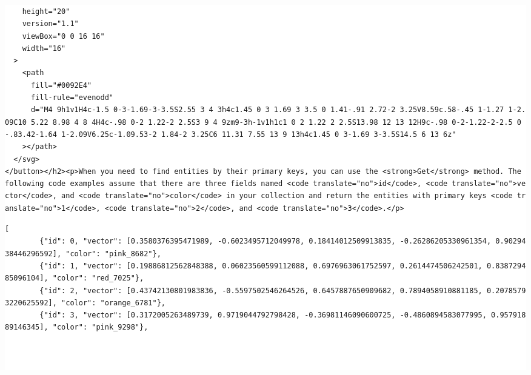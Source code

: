         height="20"
        version="1.1"
        viewBox="0 0 16 16"
        width="16"
      >
        <path
          fill="#0092E4"
          fill-rule="evenodd"
          d="M4 9h1v1H4c-1.5 0-3-1.69-3-3.5S2.55 3 4 3h4c1.45 0 3 1.69 3 3.5 0 1.41-.91 2.72-2 3.25V8.59c.58-.45 1-1.27 1-2.09C10 5.22 8.98 4 8 4H4c-.98 0-2 1.22-2 2.5S3 9 4 9zm9-3h-1v1h1c1 0 2 1.22 2 2.5S13.98 12 13 12H9c-.98 0-2-1.22-2-2.5 0-.83.42-1.64 1-2.09V6.25c-1.09.53-2 1.84-2 3.25C6 11.31 7.55 13 9 13h4c1.45 0 3-1.69 3-3.5S14.5 6 13 6z"
        ></path>
      </svg>
    </button></h2><p>When you need to find entities by their primary keys, you can use the <strong>Get</strong> method. The following code examples assume that there are three fields named <code translate="no">id</code>, <code translate="no">vector</code>, and <code translate="no">color</code> in your collection and return the entities with primary keys <code translate="no">1</code>, <code translate="no">2</code>, and <code translate="no">3</code>.​</p>
<pre><code translate="no" class="language-json"><span class="hljs-punctuation">[</span>​
        <span class="hljs-punctuation">{</span><span class="hljs-attr">&quot;id&quot;</span><span class="hljs-punctuation">:</span> <span class="hljs-number">0</span><span class="hljs-punctuation">,</span> <span class="hljs-attr">&quot;vector&quot;</span><span class="hljs-punctuation">:</span> <span class="hljs-punctuation">[</span><span class="hljs-number">0.3580376395471989</span><span class="hljs-punctuation">,</span> <span class="hljs-number">-0.6023495712049978</span><span class="hljs-punctuation">,</span> <span class="hljs-number">0.18414012509913835</span><span class="hljs-punctuation">,</span> <span class="hljs-number">-0.26286205330961354</span><span class="hljs-punctuation">,</span> <span class="hljs-number">0.9029438446296592</span><span class="hljs-punctuation">]</span><span class="hljs-punctuation">,</span> <span class="hljs-attr">&quot;color&quot;</span><span class="hljs-punctuation">:</span> <span class="hljs-string">&quot;pink_8682&quot;</span><span class="hljs-punctuation">}</span><span class="hljs-punctuation">,</span>​
        <span class="hljs-punctuation">{</span><span class="hljs-attr">&quot;id&quot;</span><span class="hljs-punctuation">:</span> <span class="hljs-number">1</span><span class="hljs-punctuation">,</span> <span class="hljs-attr">&quot;vector&quot;</span><span class="hljs-punctuation">:</span> <span class="hljs-punctuation">[</span><span class="hljs-number">0.19886812562848388</span><span class="hljs-punctuation">,</span> <span class="hljs-number">0.06023560599112088</span><span class="hljs-punctuation">,</span> <span class="hljs-number">0.6976963061752597</span><span class="hljs-punctuation">,</span> <span class="hljs-number">0.2614474506242501</span><span class="hljs-punctuation">,</span> <span class="hljs-number">0.838729485096104</span><span class="hljs-punctuation">]</span><span class="hljs-punctuation">,</span> <span class="hljs-attr">&quot;color&quot;</span><span class="hljs-punctuation">:</span> <span class="hljs-string">&quot;red_7025&quot;</span><span class="hljs-punctuation">}</span><span class="hljs-punctuation">,</span>​
        <span class="hljs-punctuation">{</span><span class="hljs-attr">&quot;id&quot;</span><span class="hljs-punctuation">:</span> <span class="hljs-number">2</span><span class="hljs-punctuation">,</span> <span class="hljs-attr">&quot;vector&quot;</span><span class="hljs-punctuation">:</span> <span class="hljs-punctuation">[</span><span class="hljs-number">0.43742130801983836</span><span class="hljs-punctuation">,</span> <span class="hljs-number">-0.5597502546264526</span><span class="hljs-punctuation">,</span> <span class="hljs-number">0.6457887650909682</span><span class="hljs-punctuation">,</span> <span class="hljs-number">0.7894058910881185</span><span class="hljs-punctuation">,</span> <span class="hljs-number">0.20785793220625592</span><span class="hljs-punctuation">]</span><span class="hljs-punctuation">,</span> <span class="hljs-attr">&quot;color&quot;</span><span class="hljs-punctuation">:</span> <span class="hljs-string">&quot;orange_6781&quot;</span><span class="hljs-punctuation">}</span><span class="hljs-punctuation">,</span>​
        <span class="hljs-punctuation">{</span><span class="hljs-attr">&quot;id&quot;</span><span class="hljs-punctuation">:</span> <span class="hljs-number">3</span><span class="hljs-punctuation">,</span> <span class="hljs-attr">&quot;vector&quot;</span><span class="hljs-punctuation">:</span> <span class="hljs-punctuation">[</span><span class="hljs-number">0.3172005263489739</span><span class="hljs-punctuation">,</span> <span class="hljs-number">0.9719044792798428</span><span class="hljs-punctuation">,</span> <span class="hljs-number">-0.36981146090600725</span><span class="hljs-punctuation">,</span> <span class="hljs-number">-0.4860894583077995</span><span class="hljs-punctuation">,</span> <span class="hljs-number">0.95791889146345</span><span class="hljs-punctuation">]</span><span class="hljs-punctuation">,</span> <span class="hljs-attr">&quot;color&quot;</span><span class="hljs-punctuation">:</span> <span class="hljs-string">&quot;pink_9298&quot;</span><span class="hljs-punctuation">}</span><span class="hljs-punctuation">,</span>​